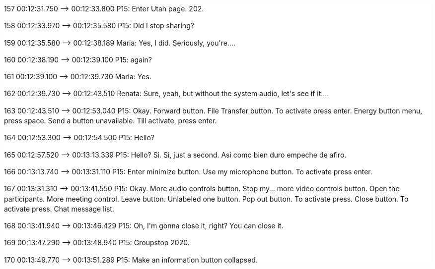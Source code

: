 157
00:12:31.750 --> 00:12:33.800
P15: Enter Utah page. 202.

158
00:12:33.970 --> 00:12:35.580
P15: Did I stop sharing?

159
00:12:35.580 --> 00:12:38.189
Maria: Yes, I did. Seriously, you're….

160
00:12:38.190 --> 00:12:39.100
P15: again?

161
00:12:39.100 --> 00:12:39.730
Maria: Yes.

162
00:12:39.730 --> 00:12:43.510
Renata: Sure, yeah, but without the system audio, let's see if it….

163
00:12:43.510 --> 00:12:53.040
P15: Okay. Forward button. File Transfer button. To activate press enter. Energy button menu, press space. Send a button unavailable. Till activate, press enter.

164
00:12:53.300 --> 00:12:54.500
P15: Hello?

165
00:12:57.520 --> 00:13:13.339
P15: Hello? Si. Si, just a second. Asi como bien duro empeche de afiro.

166
00:13:13.740 --> 00:13:31.110
P15: Enter minimize button. Use my microphone button. To activate press enter.

167
00:13:31.310 --> 00:13:41.550
P15: Okay. More audio controls button. Stop my… more video controls button. Open the participants. More meeting control. Leave button. Unlabeled one button. Pop out button. To activate press. Close button. To activate press. Chat message list.

168
00:13:41.940 --> 00:13:46.429
P15: Oh, I'm gonna close it, right? You can close it.

169
00:13:47.290 --> 00:13:48.940
P15: Groupstop 2020.

170
00:13:49.770 --> 00:13:51.289
P15: Make an information button collapsed.
